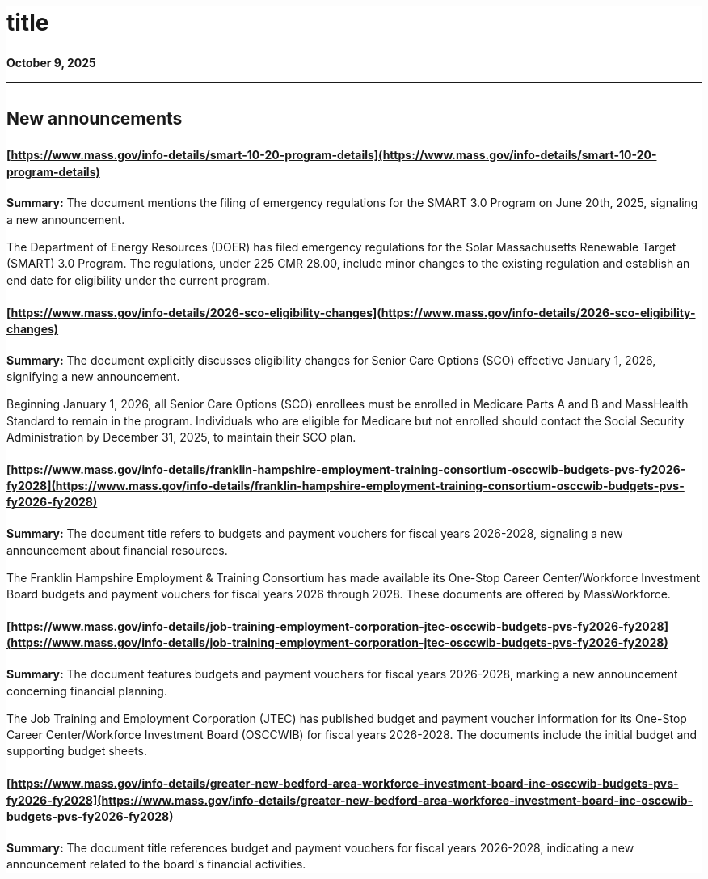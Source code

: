 # title
**October 9, 2025**

---

## New announcements

#### [https://www.mass.gov/info-details/smart-10-20-program-details](https://www.mass.gov/info-details/smart-10-20-program-details)
**Summary:** The document mentions the filing of emergency regulations for the SMART 3.0 Program on June 20th, 2025, signaling a new announcement.

The Department of Energy Resources (DOER) has filed emergency regulations for the Solar Massachusetts Renewable Target (SMART) 3.0 Program. The regulations, under 225 CMR 28.00, include minor changes to the existing regulation and establish an end date for eligibility under the current program.

#### [https://www.mass.gov/info-details/2026-sco-eligibility-changes](https://www.mass.gov/info-details/2026-sco-eligibility-changes)
**Summary:** The document explicitly discusses eligibility changes for Senior Care Options (SCO) effective January 1, 2026, signifying a new announcement.

Beginning January 1, 2026, all Senior Care Options (SCO) enrollees must be enrolled in Medicare Parts A and B and MassHealth Standard to remain in the program. Individuals who are eligible for Medicare but not enrolled should contact the Social Security Administration by December 31, 2025, to maintain their SCO plan.

#### [https://www.mass.gov/info-details/franklin-hampshire-employment-training-consortium-osccwib-budgets-pvs-fy2026-fy2028](https://www.mass.gov/info-details/franklin-hampshire-employment-training-consortium-osccwib-budgets-pvs-fy2026-fy2028)
**Summary:** The document title refers to budgets and payment vouchers for fiscal years 2026-2028, signaling a new announcement about financial resources.

The Franklin Hampshire Employment & Training Consortium has made available its One-Stop Career Center/Workforce Investment Board budgets and payment vouchers for fiscal years 2026 through 2028. These documents are offered by MassWorkforce.

#### [https://www.mass.gov/info-details/job-training-employment-corporation-jtec-osccwib-budgets-pvs-fy2026-fy2028](https://www.mass.gov/info-details/job-training-employment-corporation-jtec-osccwib-budgets-pvs-fy2026-fy2028)
**Summary:** The document features budgets and payment vouchers for fiscal years 2026-2028, marking a new announcement concerning financial planning.

The Job Training and Employment Corporation (JTEC) has published budget and payment voucher information for its One-Stop Career Center/Workforce Investment Board (OSCCWIB) for fiscal years 2026-2028. The documents include the initial budget and supporting budget sheets.

#### [https://www.mass.gov/info-details/greater-new-bedford-area-workforce-investment-board-inc-osccwib-budgets-pvs-fy2026-fy2028](https://www.mass.gov/info-details/greater-new-bedford-area-workforce-investment-board-inc-osccwib-budgets-pvs-fy2026-fy2028)
**Summary:** The document title references budget and payment vouchers for fiscal years 2026-2028, indicating a new announcement related to the board's financial activities.
